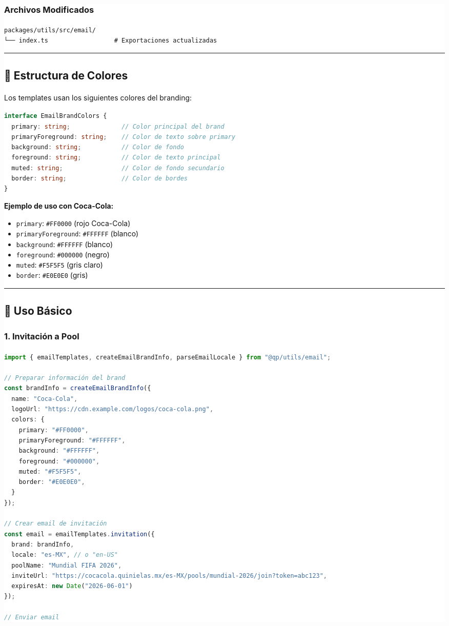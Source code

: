### Archivos Modificados

```
packages/utils/src/email/
└── index.ts                  # Exportaciones actualizadas
```

---

## 🎨 Estructura de Colores

Los templates usan los siguientes colores del branding:

```typescript
interface EmailBrandColors {
  primary: string;              // Color principal del brand
  primaryForeground: string;    // Color de texto sobre primary
  background: string;           // Color de fondo
  foreground: string;           // Color de texto principal
  muted: string;                // Color de fondo secundario
  border: string;               // Color de bordes
}
```

**Ejemplo de uso con Coca-Cola:**
- `primary`: `#FF0000` (rojo Coca-Cola)
- `primaryForeground`: `#FFFFFF` (blanco)
- `background`: `#FFFFFF` (blanco)
- `foreground`: `#000000` (negro)
- `muted`: `#F5F5F5` (gris claro)
- `border`: `#E0E0E0` (gris)

---

## 🚀 Uso Básico

### 1. Invitación a Pool

```typescript
import { emailTemplates, createEmailBrandInfo, parseEmailLocale } from "@qp/utils/email";

// Preparar información del brand
const brandInfo = createEmailBrandInfo({
  name: "Coca-Cola",
  logoUrl: "https://cdn.example.com/logos/coca-cola.png",
  colors: {
    primary: "#FF0000",
    primaryForeground: "#FFFFFF",
    background: "#FFFFFF",
    foreground: "#000000",
    muted: "#F5F5F5",
    border: "#E0E0E0",
  }
});

// Crear email de invitación
const email = emailTemplates.invitation({
  brand: brandInfo,
  locale: "es-MX", // o "en-US"
  poolName: "Mundial FIFA 2026",
  inviteUrl: "https://cocacola.quinielas.mx/es-MX/pools/mundial-2026/join?token=abc123",
  expiresAt: new Date("2026-06-01")
});

// Enviar email
```